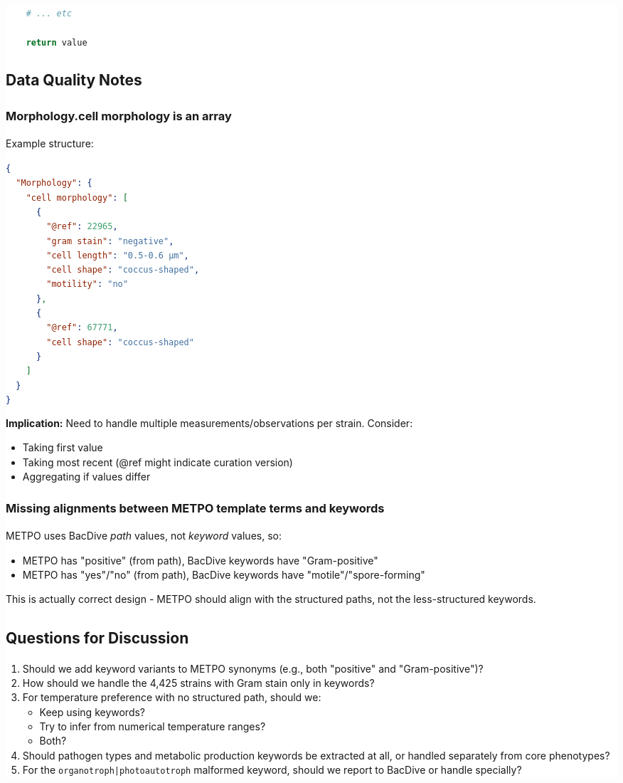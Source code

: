 ```python
    # ... etc

    return value
```

## Data Quality Notes

### Morphology.cell morphology is an array
Example structure:
```json
{
  "Morphology": {
    "cell morphology": [
      {
        "@ref": 22965,
        "gram stain": "negative",
        "cell length": "0.5-0.6 µm",
        "cell shape": "coccus-shaped",
        "motility": "no"
      },
      {
        "@ref": 67771,
        "cell shape": "coccus-shaped"
      }
    ]
  }
}
```

**Implication:** Need to handle multiple measurements/observations per strain. Consider:
- Taking first value
- Taking most recent (@ref might indicate curation version)
- Aggregating if values differ

### Missing alignments between METPO template terms and keywords

METPO uses BacDive *path* values, not *keyword* values, so:
- METPO has "positive" (from path), BacDive keywords have "Gram-positive"
- METPO has "yes"/"no" (from path), BacDive keywords have "motile"/"spore-forming"

This is actually correct design - METPO should align with the structured paths, not the less-structured keywords.

## Questions for Discussion

1. Should we add keyword variants to METPO synonyms (e.g., both "positive" and "Gram-positive")?
2. How should we handle the 4,425 strains with Gram stain only in keywords?
3. For temperature preference with no structured path, should we:
   - Keep using keywords?
   - Try to infer from numerical temperature ranges?
   - Both?
4. Should pathogen types and metabolic production keywords be extracted at all, or handled separately from core phenotypes?
5. For the `organotroph|photoautotroph` malformed keyword, should we report to BacDive or handle specially?
